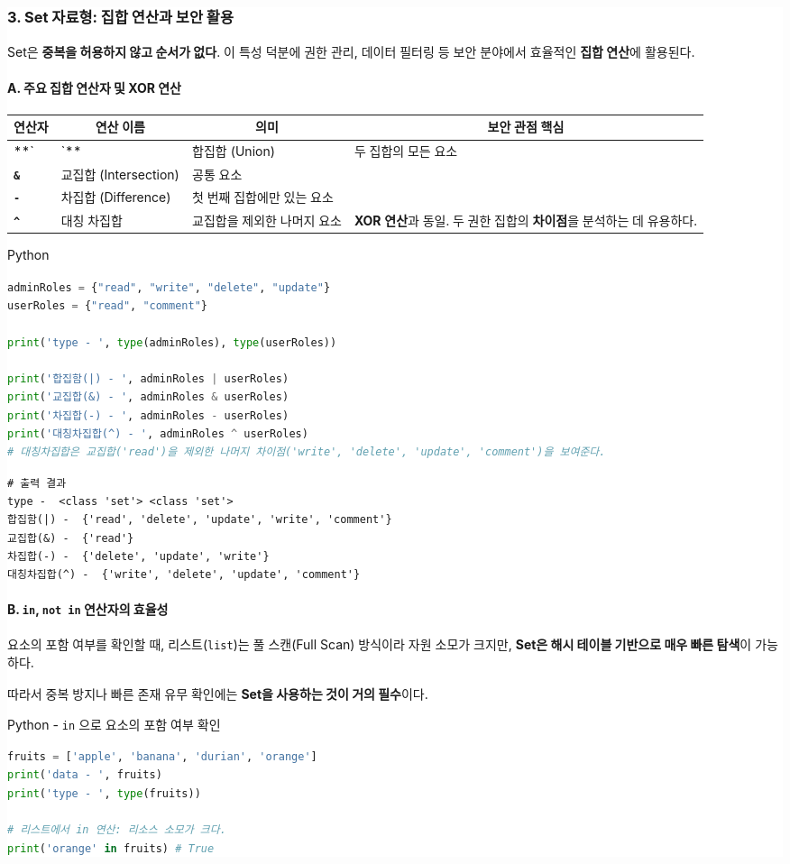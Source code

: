 
### 3. Set 자료형: 집합 연산과 보안 활용

Set은 **중복을 허용하지 않고 순서가 없다**. 이 특성 덕분에 권한 관리, 데이터 필터링 등 보안 분야에서 효율적인 **집합 연산**에 활용된다.

#### A. 주요 집합 연산자 및 XOR 연산

|**연산자**|**연산 이름**|**의미**|**보안 관점 핵심**|
|---|---|---|---|
|**`|`**|합집합 (Union)|두 집합의 모든 요소|
|**`&`**|교집합 (Intersection)|공통 요소||
|**`-`**|차집합 (Difference)|첫 번째 집합에만 있는 요소||
|**`^`**|대칭 차집합|교집합을 제외한 나머지 요소|**XOR 연산**과 동일. 두 권한 집합의 **차이점**을 분석하는 데 유용하다.|

Python

```python
adminRoles = {"read", "write", "delete", "update"}
userRoles = {"read", "comment"}

print('type - ', type(adminRoles), type(userRoles))

print('합집함(|) - ', adminRoles | userRoles) 
print('교집합(&) - ', adminRoles & userRoles) 
print('차집합(-) - ', adminRoles - userRoles) 
print('대칭차집합(^) - ', adminRoles ^ userRoles) 
# 대칭차집합은 교집합('read')을 제외한 나머지 차이점('write', 'delete', 'update', 'comment')을 보여준다.
```

```text
# 출력 결과
type -  <class 'set'> <class 'set'>
합집함(|) -  {'read', 'delete', 'update', 'write', 'comment'}
교집합(&) -  {'read'}
차집합(-) -  {'delete', 'update', 'write'}
대칭차집합(^) -  {'write', 'delete', 'update', 'comment'}
```

#### B. `in`, `not in` 연산자의 효율성

요소의 포함 여부를 확인할 때, 리스트(`list`)는 풀 스캔(Full Scan) 방식이라 자원 소모가 크지만, **Set은 해시 테이블 기반으로 매우 빠른 탐색**이 가능하다. 

따라서 중복 방지나 빠른 존재 유무 확인에는 **Set을 사용하는 것이 거의 필수**이다.

Python - `in` 으로 요소의 포함 여부 확인

```python
fruits = ['apple', 'banana', 'durian', 'orange']
print('data - ', fruits)
print('type - ', type(fruits))

# 리스트에서 in 연산: 리소스 소모가 크다.
print('orange' in fruits) # True
```

